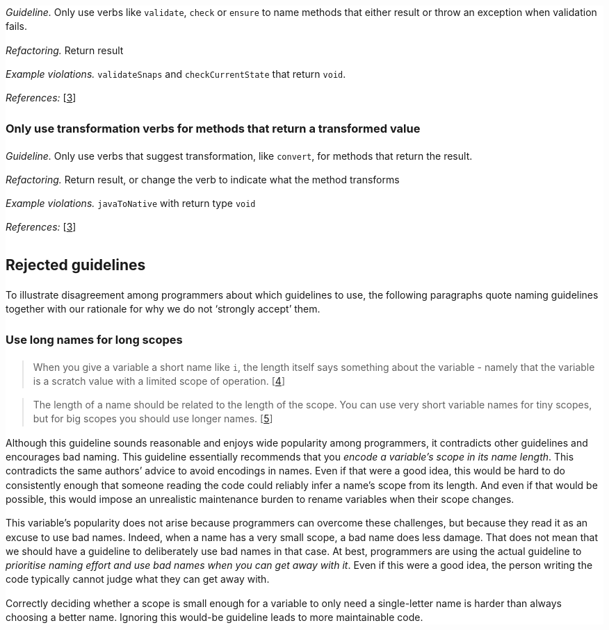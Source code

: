 _Guideline._ Only use verbs like `validate`, `check` or `ensure` to name methods that either result or throw an exception when validation fails.

_Refactoring._ Return result

_Example violations._ `validateSnaps` and `checkCurrentState` that return `void`.

_References:_ \[[3](#references)\]

### Only use transformation verbs for methods that return a transformed value

_Guideline._ Only use verbs that suggest transformation, like `convert`, for methods that return the result.

_Refactoring._ Return result, or change the verb to indicate what the method transforms

_Example violations._ `javaToNative` with return type `void`

_References:_ \[[3](#references)\]


## Rejected guidelines

To illustrate disagreement among programmers about which guidelines to use, the following paragraphs quote naming guidelines together with our rationale for why we do not ‘strongly accept’ them.

### Use long names for long scopes

> When you give a variable a short name like `i`, the length itself says something about the variable - namely that the variable is a scratch value with a limited scope of operation. \[[4](#references)\]

> The length of a name should be related to the length of the scope. You can use very short
variable names for tiny scopes, but for big scopes you should use longer names. \[[5](#references)\]

Although this guideline sounds reasonable and enjoys wide popularity among programmers, it contradicts other guidelines and encourages bad naming.
This guideline essentially recommends that you _encode a variable’s scope in its name length_.
This contradicts the same authors’ advice to avoid encodings in names.
Even if that were a good idea, this would be hard to do consistently enough that someone reading the code could reliably infer a name’s scope from its length.
And even if that would be possible, this would impose an unrealistic maintenance burden to rename variables when their scope changes.

This variable’s popularity does not arise because programmers can overcome these challenges, but because they read it as an excuse to use bad names.
Indeed, when a name has a very small scope, a bad name does less damage.
That does not mean that we should have a guideline to deliberately use bad names in that case.
At best, programmers are using the actual guideline to _prioritise naming effort and use bad names when you can get away with it_.
Even if this were a good idea, the person writing the code typically cannot judge what they can get away with.

Correctly deciding whether a scope is small enough for a variable to only need a single-letter name is harder than always choosing a better name. Ignoring this would-be guideline leads to more maintainable code.
